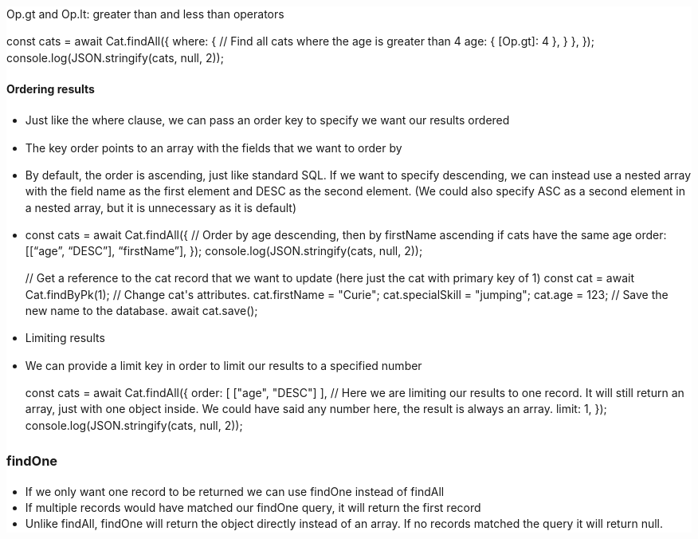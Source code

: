 Op.gt and Op.lt: greater than and less than operators

const cats = await Cat.findAll({ where: { // Find all cats where the age is greater than 4 age: { \[Op.gt\]: 4 }, } }, }); console.log(JSON.stringify(cats, null, 2));

#### Ordering results

-   <span id="4ee4">Just like the where clause, we can pass an order key to specify we want our results ordered</span>
-   <span id="46a6">The key order points to an array with the fields that we want to order by</span>
-   <span id="ba7f">By default, the order is ascending, just like standard SQL. If we want to specify descending, we can instead use a nested array with the field name as the first element and DESC as the second element. (We could also specify ASC as a second element in a nested array, but it is unnecessary as it is default)</span>
-   <span id="f9f9">const cats = await Cat.findAll({ // Order by age descending, then by firstName ascending if cats have the same age order: \[\[“age”, “DESC”\], “firstName”\], }); console.log(JSON.stringify(cats, null, 2));</span>



    // Get a reference to the cat record that we want to update (here just the cat with primary key of 1)
    const cat = await Cat.findByPk(1);
    // Change cat's attributes.
    cat.firstName = "Curie";
    cat.specialSkill = "jumping";
    cat.age = 123;
    // Save the new name to the database.
    await cat.save();

-   <span id="c46e">Limiting results</span>
-   <span id="8e6f">We can provide a limit key in order to limit our results to a specified number</span>



    const cats = await Cat.findAll({
        order: [
            ["age", "DESC"]
        ],
        // Here we are limiting our results to one record. It will still return an array, just with one object inside. We could have said any number here, the result is always an array. 
        limit: 1,
    });
    console.log(JSON.stringify(cats, null, 2));

### findOne

-   <span id="0151">If we only want one record to be returned we can use findOne instead of findAll</span>
-   <span id="2a32">If multiple records would have matched our findOne query, it will return the first record</span>
-   <span id="4c25">Unlike findAll, findOne will return the object directly instead of an array. If no records matched the query it will return null.</span>
